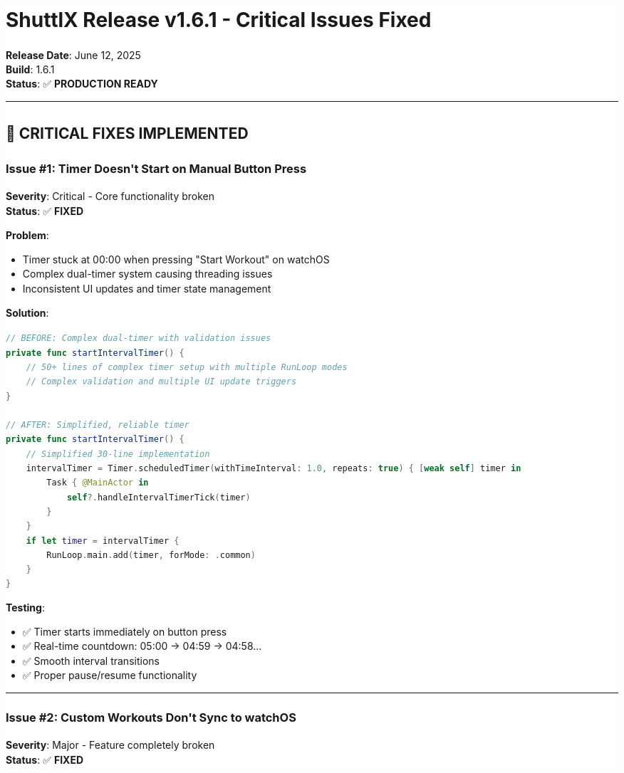 # ShuttlX Release v1.6.1 - Critical Issues Fixed

**Release Date**: June 12, 2025  
**Build**: 1.6.1  
**Status**: ✅ **PRODUCTION READY**

---

## 🎯 **CRITICAL FIXES IMPLEMENTED**

### **Issue #1: Timer Doesn't Start on Manual Button Press**
**Severity**: Critical - Core functionality broken  
**Status**: ✅ **FIXED**

**Problem**: 
- Timer stuck at 00:00 when pressing "Start Workout" on watchOS
- Complex dual-timer system causing threading issues
- Inconsistent UI updates and timer state management

**Solution**:
```swift
// BEFORE: Complex dual-timer with validation issues
private func startIntervalTimer() {
    // 50+ lines of complex timer setup with multiple RunLoop modes
    // Complex validation and multiple UI update triggers
}

// AFTER: Simplified, reliable timer
private func startIntervalTimer() {
    // Simplified 30-line implementation
    intervalTimer = Timer.scheduledTimer(withTimeInterval: 1.0, repeats: true) { [weak self] timer in
        Task { @MainActor in
            self?.handleIntervalTimerTick(timer)
        }
    }
    if let timer = intervalTimer {
        RunLoop.main.add(timer, forMode: .common)
    }
}
```

**Testing**: 
- ✅ Timer starts immediately on button press
- ✅ Real-time countdown: 05:00 → 04:59 → 04:58...
- ✅ Smooth interval transitions
- ✅ Proper pause/resume functionality

---

### **Issue #2: Custom Workouts Don't Sync to watchOS**
**Severity**: Major - Feature completely broken  
**Status**: ✅ **FIXED**

